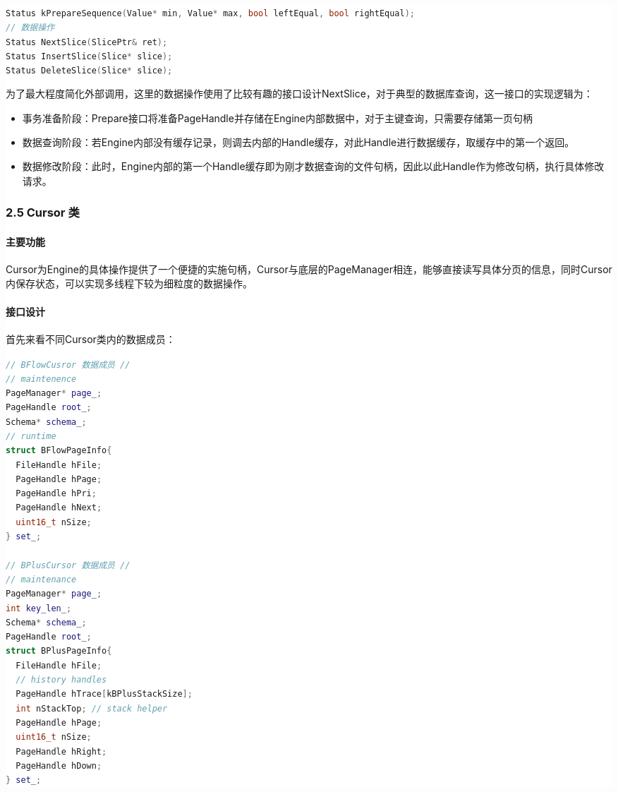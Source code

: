 ```c++
Status kPrepareSequence(Value* min, Value* max, bool leftEqual, bool rightEqual);
// 数据操作
Status NextSlice(SlicePtr& ret);
Status InsertSlice(Slice* slice);
Status DeleteSlice(Slice* slice);
```

为了最大程度简化外部调用，这里的数据操作使用了比较有趣的接口设计NextSlice，对于典型的数据库查询，这一接口的实现逻辑为：

* 事务准备阶段：Prepare接口将准备PageHandle并存储在Engine内部数据中，对于主键查询，只需要存储第一页句柄

* 数据查询阶段：若Engine内部没有缓存记录，则调去内部的Handle缓存，对此Handle进行数据缓存，取缓存中的第一个返回。

* 数据修改阶段：此时，Engine内部的第一个Handle缓存即为刚才数据查询的文件句柄，因此以此Handle作为修改句柄，执行具体修改请求。

### 2.5 Cursor 类

#### 主要功能

Cursor为Engine的具体操作提供了一个便捷的实施句柄，Cursor与底层的PageManager相连，能够直接读写具体分页的信息，同时Cursor内保存状态，可以实现多线程下较为细粒度的数据操作。

#### 接口设计

首先来看不同Cursor类内的数据成员：

```c++
// BFlowCusror 数据成员 //
// maintenence
PageManager* page_;
PageHandle root_;
Schema* schema_;
// runtime
struct BFlowPageInfo{
  FileHandle hFile;
  PageHandle hPage;
  PageHandle hPri;
  PageHandle hNext;
  uint16_t nSize;
} set_;

// BPlusCursor 数据成员 //
// maintenance
PageManager* page_;
int key_len_;
Schema* schema_;
PageHandle root_;  
struct BPlusPageInfo{
  FileHandle hFile;
  // history handles
  PageHandle hTrace[kBPlusStackSize];
  int nStackTop; // stack helper
  PageHandle hPage;
  uint16_t nSize;
  PageHandle hRight;
  PageHandle hDown;
} set_;

```
